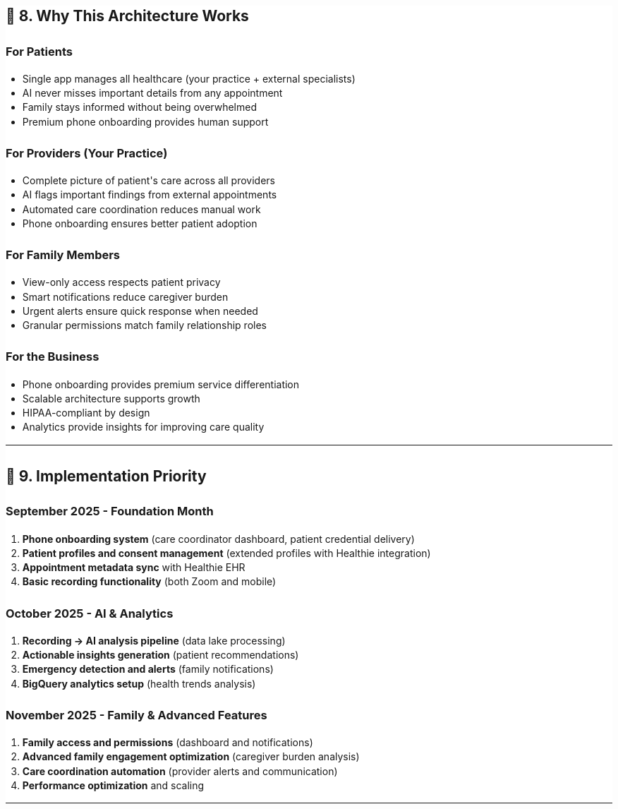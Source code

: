
## 🎯 8. Why This Architecture Works

### **For Patients**
- Single app manages all healthcare (your practice + external specialists)
- AI never misses important details from any appointment
- Family stays informed without being overwhelmed
- Premium phone onboarding provides human support

### **For Providers (Your Practice)**
- Complete picture of patient's care across all providers
- AI flags important findings from external appointments
- Automated care coordination reduces manual work
- Phone onboarding ensures better patient adoption

### **For Family Members**
- View-only access respects patient privacy
- Smart notifications reduce caregiver burden
- Urgent alerts ensure quick response when needed
- Granular permissions match family relationship roles

### **For the Business**
- Phone onboarding provides premium service differentiation
- Scalable architecture supports growth
- HIPAA-compliant by design
- Analytics provide insights for improving care quality

---

## 🚀 9. Implementation Priority

### **September 2025 - Foundation Month**
1. **Phone onboarding system** (care coordinator dashboard, patient credential delivery)
2. **Patient profiles and consent management** (extended profiles with Healthie integration)
3. **Appointment metadata sync** with Healthie EHR
4. **Basic recording functionality** (both Zoom and mobile)

### **October 2025 - AI & Analytics**
1. **Recording → AI analysis pipeline** (data lake processing)
2. **Actionable insights generation** (patient recommendations)
3. **Emergency detection and alerts** (family notifications)
4. **BigQuery analytics setup** (health trends analysis)

### **November 2025 - Family & Advanced Features**
1. **Family access and permissions** (dashboard and notifications)
2. **Advanced family engagement optimization** (caregiver burden analysis)
3. **Care coordination automation** (provider alerts and communication)
4. **Performance optimization** and scaling

---